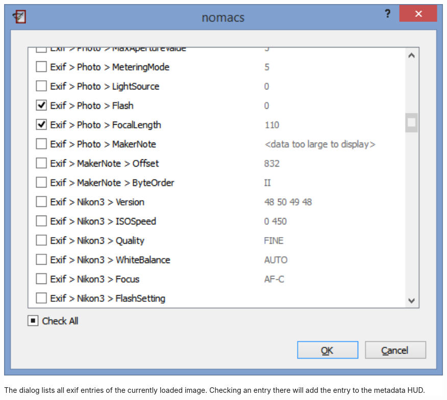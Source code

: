 <img alt="key selection" src="metadata-0002.png" width="100%"/>

The dialog lists all exif entries of the currently loaded image.
Checking an entry there will add the entry to the metadata HUD.
